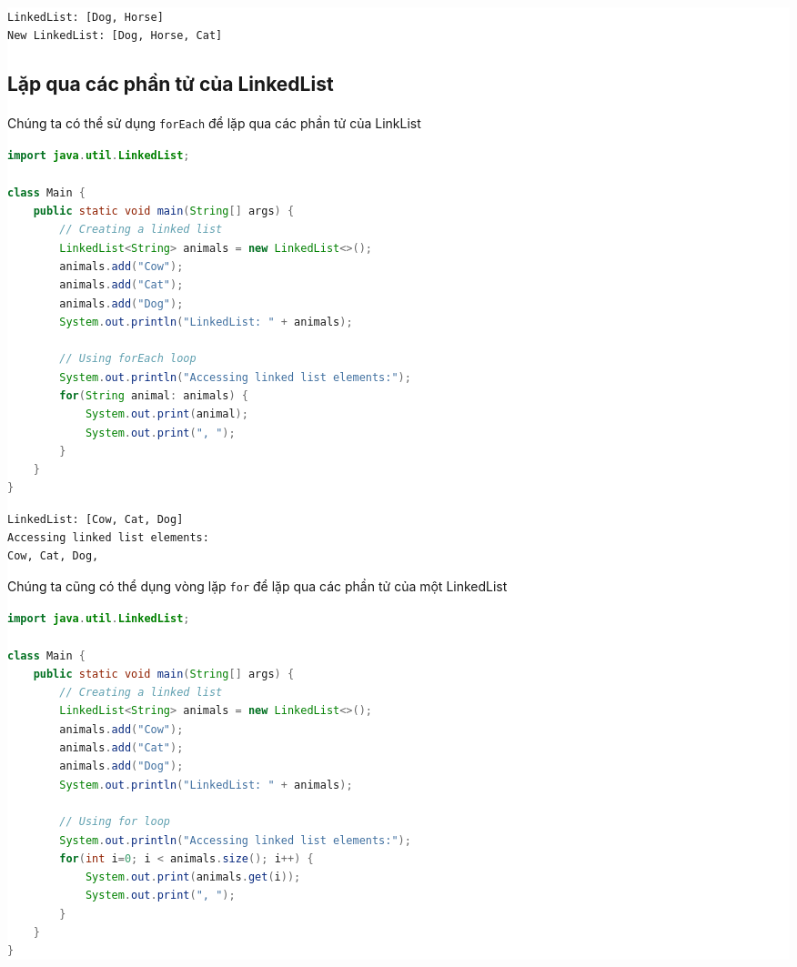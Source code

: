 <content-result>
    <code>LinkedList: [Dog, Horse]</code><br/>
    <code>New LinkedList: [Dog, Horse, Cat]</code><br/>
</content-result>

## Lặp qua các phần tử của LinkedList

Chúng ta có thể sử dụng `forEach` để lặp qua các phần tử của LinkList

```java
import java.util.LinkedList;

class Main {
    public static void main(String[] args) {
        // Creating a linked list
        LinkedList<String> animals = new LinkedList<>();
        animals.add("Cow");
        animals.add("Cat");
        animals.add("Dog");
        System.out.println("LinkedList: " + animals);

        // Using forEach loop
        System.out.println("Accessing linked list elements:");
        for(String animal: animals) {
            System.out.print(animal);
            System.out.print(", ");
        }
    }
}
```

<content-result>
    <code>LinkedList: [Cow, Cat, Dog]</code><br/>
    <code>Accessing linked list elements:</code><br/>
    <code>Cow, Cat, Dog,</code><br/>
</content-result>

Chúng ta cũng có thể dụng vòng lặp `for` để lặp qua các phần tử của một LinkedList

```java
import java.util.LinkedList;

class Main {
    public static void main(String[] args) {
        // Creating a linked list
        LinkedList<String> animals = new LinkedList<>();
        animals.add("Cow");
        animals.add("Cat");
        animals.add("Dog");
        System.out.println("LinkedList: " + animals);

        // Using for loop
        System.out.println("Accessing linked list elements:");
        for(int i=0; i < animals.size(); i++) {
            System.out.print(animals.get(i));
            System.out.print(", ");
        }
    }
}
```
